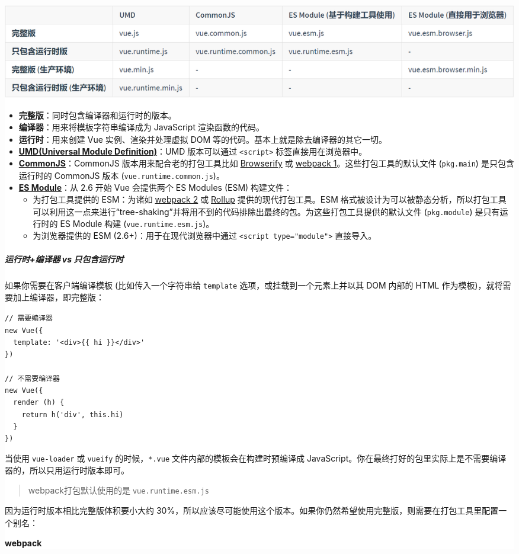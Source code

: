 
<div style="text-align:center;">
    <img src="./static/imgs/vue_build_versions.png"/>
</div>


- **完整版**：同时包含编译器和运行时的版本。
- **编译器**：用来将模板字符串编译成为 JavaScript 渲染函数的代码。
- **运行时**：用来创建 Vue 实例、渲染并处理虚拟 DOM 等的代码。基本上就是除去编译器的其它一切。
- **[UMD(Universal Module Definition)](https://github.com/umdjs/umd)**：UMD 版本可以通过 `<script>` 标签直接用在浏览器中。
- **[CommonJS](http://wiki.commonjs.org/wiki/Modules/1.1)**：CommonJS 版本用来配合老的打包工具比如 [Browserify](http://browserify.org/) 或 [webpack 1](https://webpack.github.io/)。这些打包工具的默认文件 (`pkg.main`) 是只包含运行时的 CommonJS 版本 (`vue.runtime.common.js`)。
- **[ES Module](http://exploringjs.com/es6/ch_modules.html)**：从 2.6 开始 Vue 会提供两个 ES Modules (ESM) 构建文件：
  - 为打包工具提供的 ESM：为诸如 [webpack 2](https://webpack.js.org/) 或 [Rollup](https://rollupjs.org/) 提供的现代打包工具。ESM 格式被设计为可以被静态分析，所以打包工具可以利用这一点来进行“tree-shaking”并将用不到的代码排除出最终的包。为这些打包工具提供的默认文件 (`pkg.module`) 是只有运行时的 ES Module 构建 (`vue.runtime.esm.js`)。
  - 为浏览器提供的 ESM (2.6+)：用于在现代浏览器中通过 `<script type="module">` 直接导入。

##### 运行时+编译器 vs 只包含运行时

如果你需要在客户端编译模板 (比如传入一个字符串给 `template` 选项，或挂载到一个元素上并以其 DOM 内部的 HTML 作为模板)，就将需要加上编译器，即完整版：

```vue
// 需要编译器
new Vue({
  template: '<div>{{ hi }}</div>'
})

// 不需要编译器
new Vue({
  render (h) {
    return h('div', this.hi)
  }
})
```

当使用 `vue-loader` 或 `vueify` 的时候，`*.vue` 文件内部的模板会在构建时预编译成 JavaScript。你在最终打好的包里实际上是不需要编译器的，所以只用运行时版本即可。

> webpack打包默认使用的是 `vue.runtime.esm.js`

因为运行时版本相比完整版体积要小大约 30%，所以应该尽可能使用这个版本。如果你仍然希望使用完整版，则需要在打包工具里配置一个别名：

**webpack**

